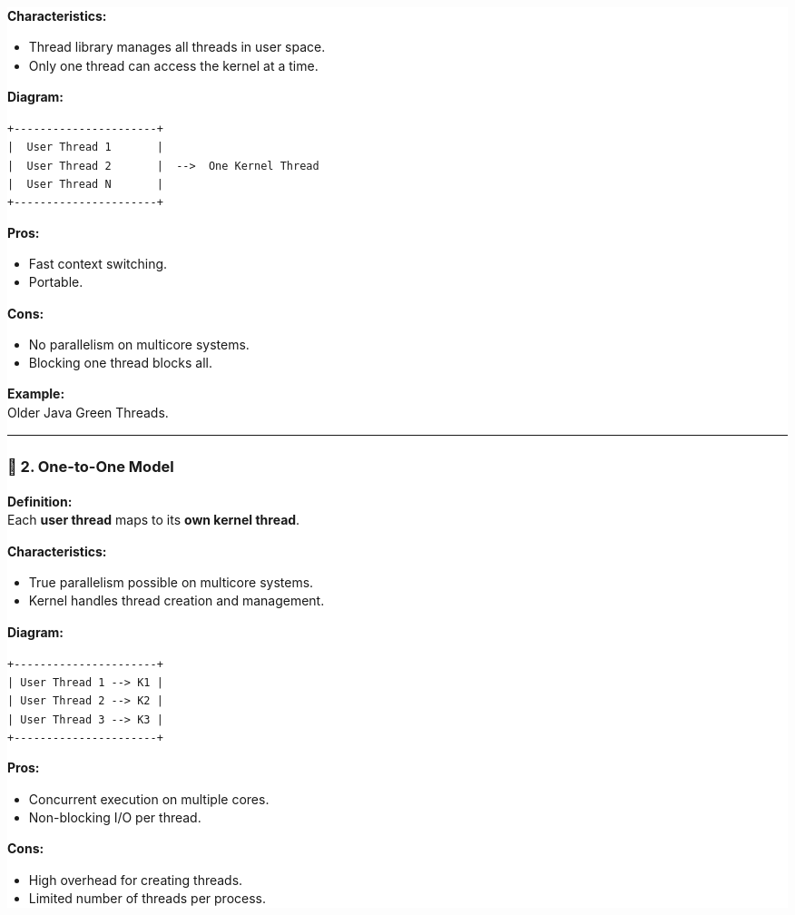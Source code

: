 **Characteristics:**

- Thread library manages all threads in user space.
- Only one thread can access the kernel at a time.

**Diagram:**

```
+----------------------+
|  User Thread 1       |
|  User Thread 2       |  -->  One Kernel Thread
|  User Thread N       |
+----------------------+
```

**Pros:**

- Fast context switching.
- Portable.

**Cons:**

- No parallelism on multicore systems.
- Blocking one thread blocks all.

**Example:**  
Older Java Green Threads.

---

### 🔸 2. **One-to-One Model**

**Definition:**  
Each **user thread** maps to its **own kernel thread**.

**Characteristics:**

- True parallelism possible on multicore systems.
- Kernel handles thread creation and management.

**Diagram:**

```
+----------------------+
| User Thread 1 --> K1 |
| User Thread 2 --> K2 |
| User Thread 3 --> K3 |
+----------------------+
```

**Pros:**

- Concurrent execution on multiple cores.
- Non-blocking I/O per thread.

**Cons:**

- High overhead for creating threads.
- Limited number of threads per process.
